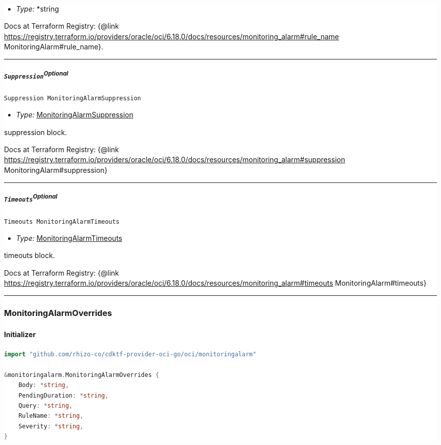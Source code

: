 - *Type:* *string

Docs at Terraform Registry: {@link https://registry.terraform.io/providers/oracle/oci/6.18.0/docs/resources/monitoring_alarm#rule_name MonitoringAlarm#rule_name}.

---

##### `Suppression`<sup>Optional</sup> <a name="Suppression" id="rhizo-co-terraform-provider-oci.monitoringAlarm.MonitoringAlarmConfig.property.suppression"></a>

```go
Suppression MonitoringAlarmSuppression
```

- *Type:* <a href="#rhizo-co-terraform-provider-oci.monitoringAlarm.MonitoringAlarmSuppression">MonitoringAlarmSuppression</a>

suppression block.

Docs at Terraform Registry: {@link https://registry.terraform.io/providers/oracle/oci/6.18.0/docs/resources/monitoring_alarm#suppression MonitoringAlarm#suppression}

---

##### `Timeouts`<sup>Optional</sup> <a name="Timeouts" id="rhizo-co-terraform-provider-oci.monitoringAlarm.MonitoringAlarmConfig.property.timeouts"></a>

```go
Timeouts MonitoringAlarmTimeouts
```

- *Type:* <a href="#rhizo-co-terraform-provider-oci.monitoringAlarm.MonitoringAlarmTimeouts">MonitoringAlarmTimeouts</a>

timeouts block.

Docs at Terraform Registry: {@link https://registry.terraform.io/providers/oracle/oci/6.18.0/docs/resources/monitoring_alarm#timeouts MonitoringAlarm#timeouts}

---

### MonitoringAlarmOverrides <a name="MonitoringAlarmOverrides" id="rhizo-co-terraform-provider-oci.monitoringAlarm.MonitoringAlarmOverrides"></a>

#### Initializer <a name="Initializer" id="rhizo-co-terraform-provider-oci.monitoringAlarm.MonitoringAlarmOverrides.Initializer"></a>

```go
import "github.com/rhizo-co/cdktf-provider-oci-go/oci/monitoringalarm"

&monitoringalarm.MonitoringAlarmOverrides {
	Body: *string,
	PendingDuration: *string,
	Query: *string,
	RuleName: *string,
	Severity: *string,
}
```
